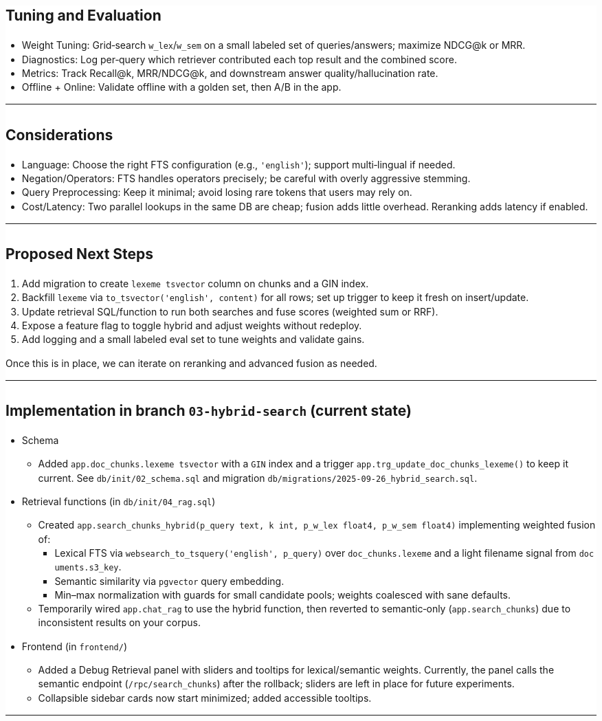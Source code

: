 ## Tuning and Evaluation
- Weight Tuning: Grid‑search `w_lex`/`w_sem` on a small labeled set of queries/answers; maximize NDCG@k or MRR.
- Diagnostics: Log per‑query which retriever contributed each top result and the combined score.
- Metrics: Track Recall@k, MRR/NDCG@k, and downstream answer quality/hallucination rate.
- Offline + Online: Validate offline with a golden set, then A/B in the app.

---

## Considerations
- Language: Choose the right FTS configuration (e.g., `'english'`); support multi‑lingual if needed.
- Negation/Operators: FTS handles operators precisely; be careful with overly aggressive stemming.
- Query Preprocessing: Keep it minimal; avoid losing rare tokens that users may rely on.
- Cost/Latency: Two parallel lookups in the same DB are cheap; fusion adds little overhead. Reranking adds latency if enabled.

---

## Proposed Next Steps
1. Add migration to create `lexeme tsvector` column on chunks and a GIN index.
2. Backfill `lexeme` via `to_tsvector('english', content)` for all rows; set up trigger to keep it fresh on insert/update.
3. Update retrieval SQL/function to run both searches and fuse scores (weighted sum or RRF).
4. Expose a feature flag to toggle hybrid and adjust weights without redeploy.
5. Add logging and a small labeled eval set to tune weights and validate gains.

Once this is in place, we can iterate on reranking and advanced fusion as needed.

---

## Implementation in branch `03-hybrid-search` (current state)

- Schema
  - Added `app.doc_chunks.lexeme tsvector` with a `GIN` index and a trigger `app.trg_update_doc_chunks_lexeme()` to keep it current. See `db/init/02_schema.sql` and migration `db/migrations/2025-09-26_hybrid_search.sql`.

- Retrieval functions (in `db/init/04_rag.sql`)
  - Created `app.search_chunks_hybrid(p_query text, k int, p_w_lex float4, p_w_sem float4)` implementing weighted fusion of:
    - Lexical FTS via `websearch_to_tsquery('english', p_query)` over `doc_chunks.lexeme` and a light filename signal from `documents.s3_key`.
    - Semantic similarity via `pgvector` query embedding.
    - Min–max normalization with guards for small candidate pools; weights coalesced with sane defaults.
  - Temporarily wired `app.chat_rag` to use the hybrid function, then reverted to semantic‑only (`app.search_chunks`) due to inconsistent results on your corpus.

- Frontend (in `frontend/`)
  - Added a Debug Retrieval panel with sliders and tooltips for lexical/semantic weights. Currently, the panel calls the semantic endpoint (`/rpc/search_chunks`) after the rollback; sliders are left in place for future experiments.
  - Collapsible sidebar cards now start minimized; added accessible tooltips.

---